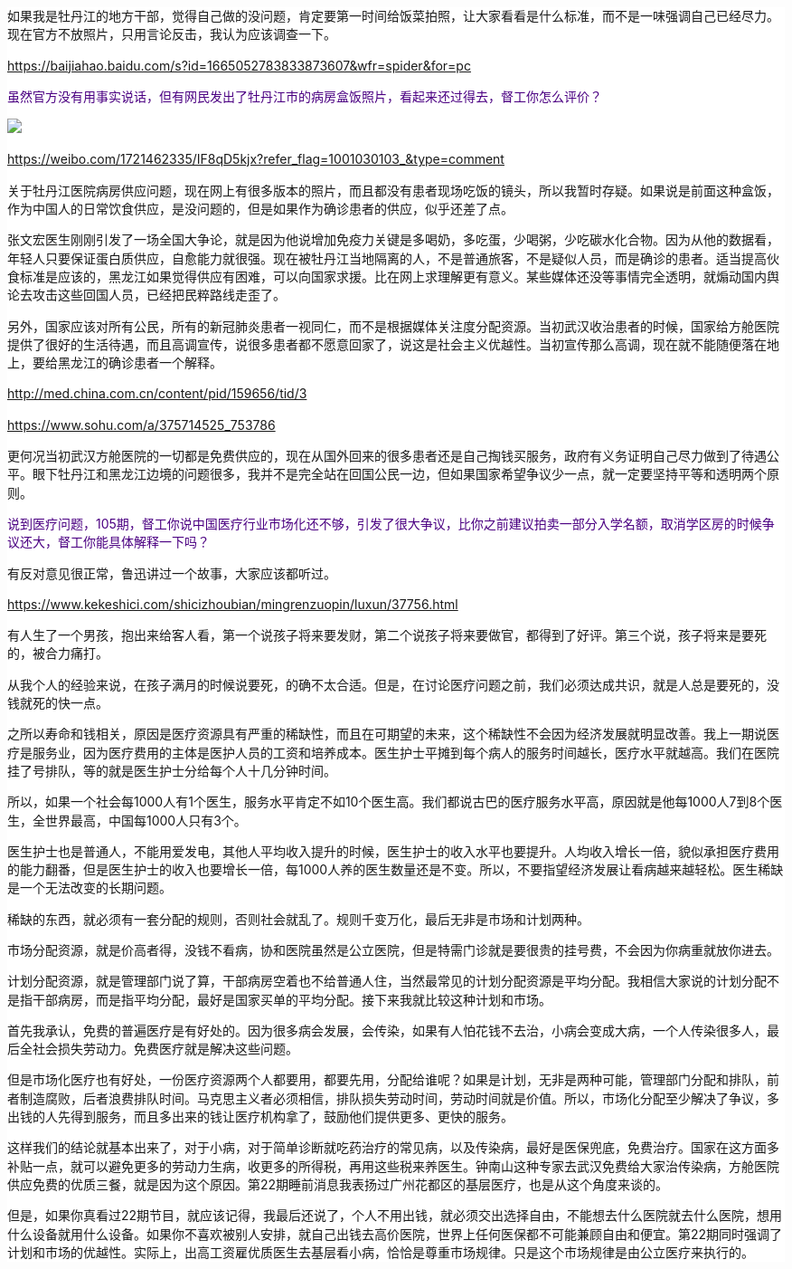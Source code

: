 如果我是牡丹江的地方干部，觉得自己做的没问题，肯定要第一时间给饭菜拍照，让大家看看是什么标准，而不是一味强调自己已经尽力。现在官方不放照片，只用言论反击，我认为应该调查一下。

<https://baijiahao.baidu.com/s?id=1665052783833873607&wfr=spider&for=pc>

<font color="indigo">虽然官方没有用事实说话，但有网民发出了牡丹江市的病房盒饭照片，看起来还过得去，督工你怎么评价？</font>

![](https://img.bedtime.news/2023/03/03/6401713d6e401.jpeg)

<https://weibo.com/1721462335/IF8qD5kjx?refer_flag=1001030103_&type=comment>

关于牡丹江医院病房供应问题，现在网上有很多版本的照片，而且都没有患者现场吃饭的镜头，所以我暂时存疑。如果说是前面这种盒饭，作为中国人的日常饮食供应，是没问题的，但是如果作为确诊患者的供应，似乎还差了点。

张文宏医生刚刚引发了一场全国大争论，就是因为他说增加免疫力关键是多喝奶，多吃蛋，少喝粥，少吃碳水化合物。因为从他的数据看，年轻人只要保证蛋白质供应，自愈能力就很强。现在被牡丹江当地隔离的人，不是普通旅客，不是疑似人员，而是确诊的患者。适当提高伙食标准是应该的，黑龙江如果觉得供应有困难，可以向国家求援。比在网上求理解更有意义。某些媒体还没等事情完全透明，就煽动国内舆论去攻击这些回国人员，已经把民粹路线走歪了。

另外，国家应该对所有公民，所有的新冠肺炎患者一视同仁，而不是根据媒体关注度分配资源。当初武汉收治患者的时候，国家给方舱医院提供了很好的生活待遇，而且高调宣传，说很多患者都不愿意回家了，说这是社会主义优越性。当初宣传那么高调，现在就不能随便落在地上，要给黑龙江的确诊患者一个解释。

<http://med.china.com.cn/content/pid/159656/tid/3>

<https://www.sohu.com/a/375714525_753786>

更何况当初武汉方舱医院的一切都是免费供应的，现在从国外回来的很多患者还是自己掏钱买服务，政府有义务证明自己尽力做到了待遇公平。眼下牡丹江和黑龙江边境的问题很多，我并不是完全站在回国公民一边，但如果国家希望争议少一点，就一定要坚持平等和透明两个原则。

<font color="indigo">说到医疗问题，105期，督工你说中国医疗行业市场化还不够，引发了很大争议，比你之前建议拍卖一部分入学名额，取消学区房的时候争议还大，督工你能具体解释一下吗？</font>

有反对意见很正常，鲁迅讲过一个故事，大家应该都听过。

<https://www.kekeshici.com/shicizhoubian/mingrenzuopin/luxun/37756.html>

有人生了一个男孩，抱出来给客人看，第一个说孩子将来要发财，第二个说孩子将来要做官，都得到了好评。第三个说，孩子将来是要死的，被合力痛打。

从我个人的经验来说，在孩子满月的时候说要死，的确不太合适。但是，在讨论医疗问题之前，我们必须达成共识，就是人总是要死的，没钱就死的快一点。

之所以寿命和钱相关，原因是医疗资源具有严重的稀缺性，而且在可期望的未来，这个稀缺性不会因为经济发展就明显改善。我上一期说医疗是服务业，因为医疗费用的主体是医护人员的工资和培养成本。医生护士平摊到每个病人的服务时间越长，医疗水平就越高。我们在医院挂了号排队，等的就是医生护士分给每个人十几分钟时间。

所以，如果一个社会每1000人有1个医生，服务水平肯定不如10个医生高。我们都说古巴的医疗服务水平高，原因就是他每1000人7到8个医生，全世界最高，中国每1000人只有3个。

医生护士也是普通人，不能用爱发电，其他人平均收入提升的时候，医生护士的收入水平也要提升。人均收入增长一倍，貌似承担医疗费用的能力翻番，但是医生护士的收入也要增长一倍，每1000人养的医生数量还是不变。所以，不要指望经济发展让看病越来越轻松。医生稀缺是一个无法改变的长期问题。

稀缺的东西，就必须有一套分配的规则，否则社会就乱了。规则千变万化，最后无非是市场和计划两种。

市场分配资源，就是价高者得，没钱不看病，协和医院虽然是公立医院，但是特需门诊就是要很贵的挂号费，不会因为你病重就放你进去。

计划分配资源，就是管理部门说了算，干部病房空着也不给普通人住，当然最常见的计划分配资源是平均分配。我相信大家说的计划分配不是指干部病房，而是指平均分配，最好是国家买单的平均分配。接下来我就比较这种计划和市场。

首先我承认，免费的普遍医疗是有好处的。因为很多病会发展，会传染，如果有人怕花钱不去治，小病会变成大病，一个人传染很多人，最后全社会损失劳动力。免费医疗就是解决这些问题。

但是市场化医疗也有好处，一份医疗资源两个人都要用，都要先用，分配给谁呢？如果是计划，无非是两种可能，管理部门分配和排队，前者制造腐败，后者浪费排队时间。马克思主义者必须相信，排队损失劳动时间，劳动时间就是价值。所以，市场化分配至少解决了争议，多出钱的人先得到服务，而且多出来的钱让医疗机构拿了，鼓励他们提供更多、更快的服务。

这样我们的结论就基本出来了，对于小病，对于简单诊断就吃药治疗的常见病，以及传染病，最好是医保兜底，免费治疗。国家在这方面多补贴一点，就可以避免更多的劳动力生病，收更多的所得税，再用这些税来养医生。钟南山这种专家去武汉免费给大家治传染病，方舱医院供应免费的优质三餐，就是因为这个原因。第22期睡前消息我表扬过广州花都区的基层医疗，也是从这个角度来谈的。

但是，如果你真看过22期节目，就应该记得，我最后还说了，个人不用出钱，就必须交出选择自由，不能想去什么医院就去什么医院，想用什么设备就用什么设备。如果你不喜欢被别人安排，就自己出钱去高价医院，世界上任何医保都不可能兼顾自由和便宜。第22期同时强调了计划和市场的优越性。实际上，出高工资雇优质医生去基层看小病，恰恰是尊重市场规律。只是这个市场规律是由公立医疗来执行的。

